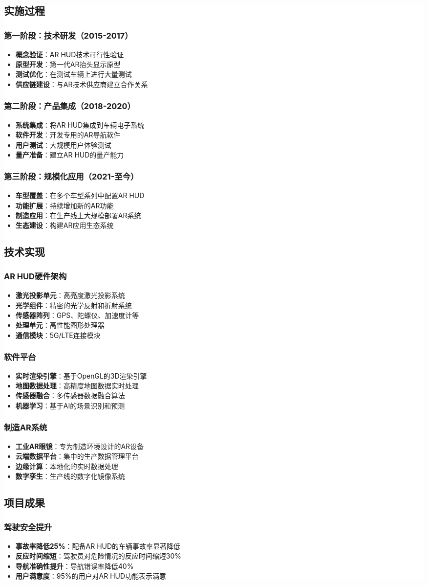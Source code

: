 ## 实施过程

### 第一阶段：技术研发（2015-2017）
- **概念验证**：AR HUD技术可行性验证
- **原型开发**：第一代AR抬头显示原型
- **测试优化**：在测试车辆上进行大量测试
- **供应链建设**：与AR技术供应商建立合作关系

### 第二阶段：产品集成（2018-2020）
- **系统集成**：将AR HUD集成到车辆电子系统
- **软件开发**：开发专用的AR导航软件
- **用户测试**：大规模用户体验测试
- **量产准备**：建立AR HUD的量产能力

### 第三阶段：规模化应用（2021-至今）
- **车型覆盖**：在多个车型系列中配置AR HUD
- **功能扩展**：持续增加新的AR功能
- **制造应用**：在生产线上大规模部署AR系统
- **生态建设**：构建AR应用生态系统

## 技术实现

### AR HUD硬件架构
- **激光投影单元**：高亮度激光投影系统
- **光学组件**：精密的光学反射和折射系统
- **传感器阵列**：GPS、陀螺仪、加速度计等
- **处理单元**：高性能图形处理器
- **通信模块**：5G/LTE连接模块

### 软件平台
- **实时渲染引擎**：基于OpenGL的3D渲染引擎
- **地图数据处理**：高精度地图数据实时处理
- **传感器融合**：多传感器数据融合算法
- **机器学习**：基于AI的场景识别和预测

### 制造AR系统
- **工业AR眼镜**：专为制造环境设计的AR设备
- **云端数据平台**：集中的生产数据管理平台
- **边缘计算**：本地化的实时数据处理
- **数字孪生**：生产线的数字化镜像系统

## 项目成果

### 驾驶安全提升
- **事故率降低25%**：配备AR HUD的车辆事故率显著降低
- **反应时间缩短**：驾驶员对危险情况的反应时间缩短30%
- **导航准确性提升**：导航错误率降低40%
- **用户满意度**：95%的用户对AR HUD功能表示满意
